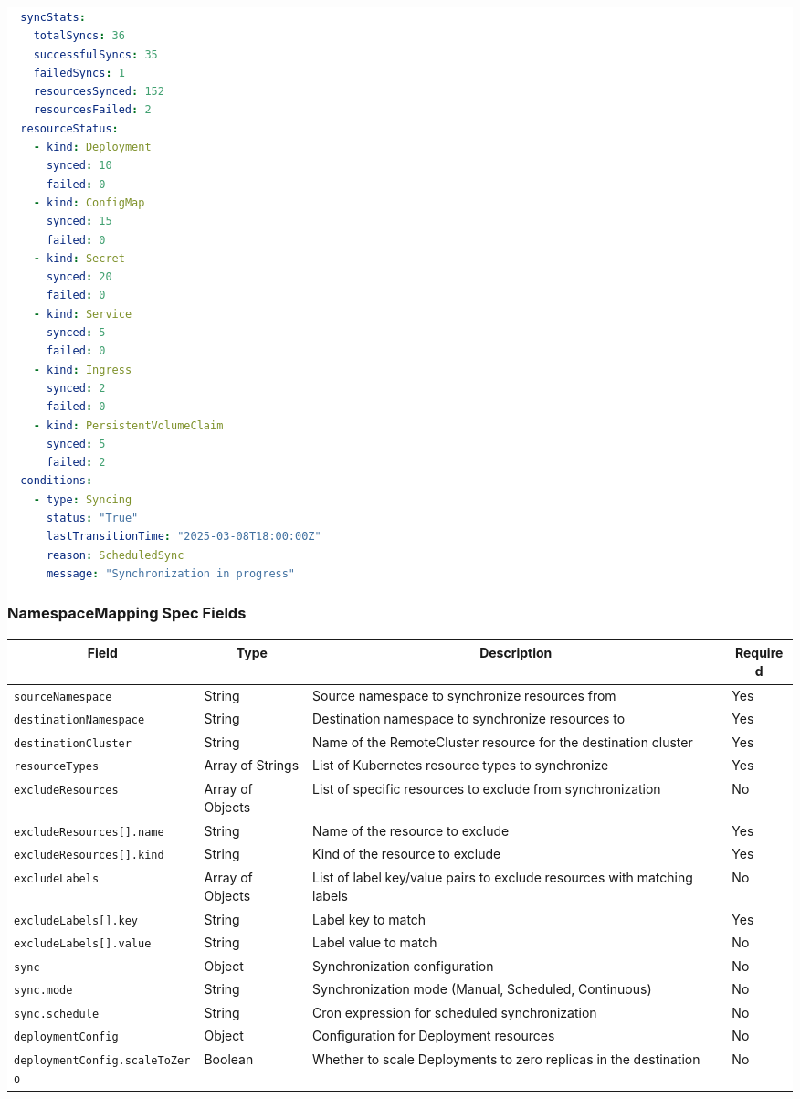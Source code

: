 ```yaml
  syncStats:
    totalSyncs: 36
    successfulSyncs: 35
    failedSyncs: 1
    resourcesSynced: 152
    resourcesFailed: 2
  resourceStatus:
    - kind: Deployment
      synced: 10
      failed: 0
    - kind: ConfigMap
      synced: 15
      failed: 0
    - kind: Secret
      synced: 20
      failed: 0
    - kind: Service
      synced: 5
      failed: 0
    - kind: Ingress
      synced: 2
      failed: 0
    - kind: PersistentVolumeClaim
      synced: 5
      failed: 2
  conditions:
    - type: Syncing
      status: "True"
      lastTransitionTime: "2025-03-08T18:00:00Z"
      reason: ScheduledSync
      message: "Synchronization in progress"
```

### NamespaceMapping Spec Fields

| Field | Type | Description | Required |
|-------|------|-------------|----------|
| `sourceNamespace` | String | Source namespace to synchronize resources from | Yes |
| `destinationNamespace` | String | Destination namespace to synchronize resources to | Yes |
| `destinationCluster` | String | Name of the RemoteCluster resource for the destination cluster | Yes |
| `resourceTypes` | Array of Strings | List of Kubernetes resource types to synchronize | Yes |
| `excludeResources` | Array of Objects | List of specific resources to exclude from synchronization | No |
| `excludeResources[].name` | String | Name of the resource to exclude | Yes |
| `excludeResources[].kind` | String | Kind of the resource to exclude | Yes |
| `excludeLabels` | Array of Objects | List of label key/value pairs to exclude resources with matching labels | No |
| `excludeLabels[].key` | String | Label key to match | Yes |
| `excludeLabels[].value` | String | Label value to match | No |
| `sync` | Object | Synchronization configuration | No |
| `sync.mode` | String | Synchronization mode (Manual, Scheduled, Continuous) | No |
| `sync.schedule` | String | Cron expression for scheduled synchronization | No |
| `deploymentConfig` | Object | Configuration for Deployment resources | No |
| `deploymentConfig.scaleToZero` | Boolean | Whether to scale Deployments to zero replicas in the destination | No |